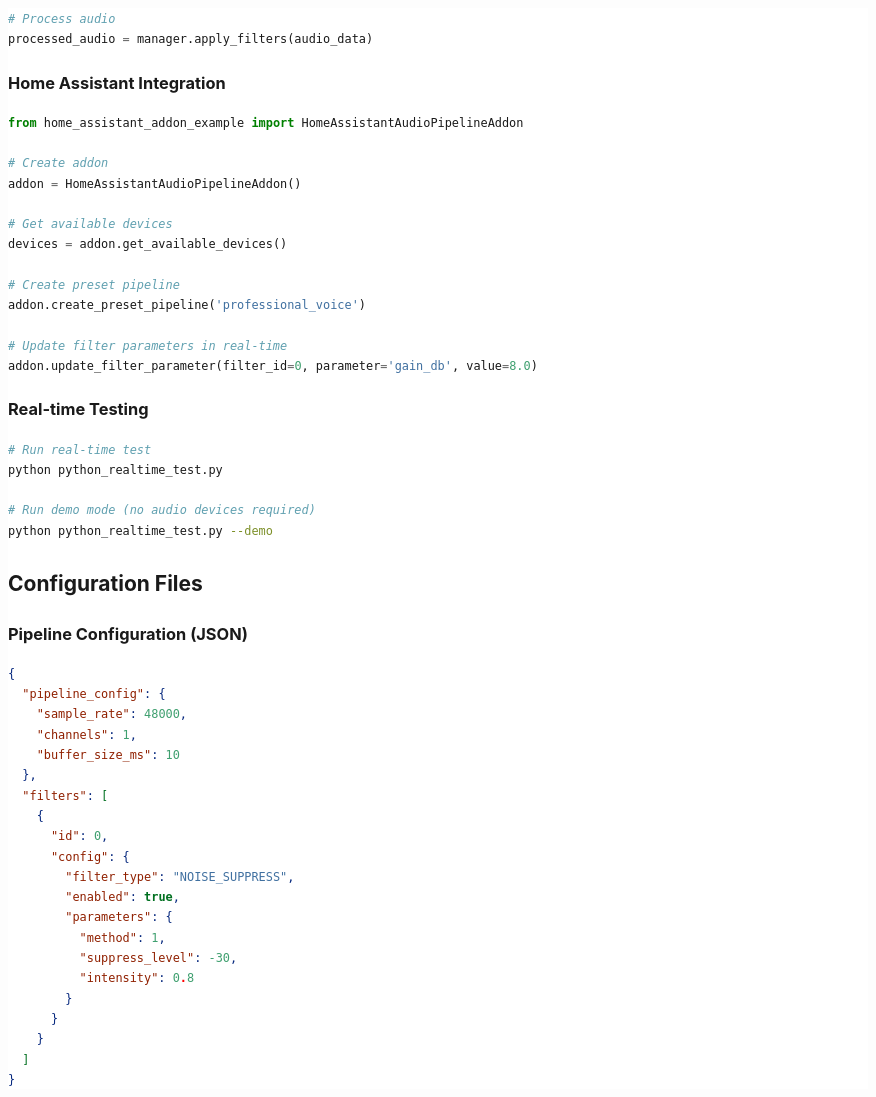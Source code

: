 ```python
# Process audio
processed_audio = manager.apply_filters(audio_data)
```

### Home Assistant Integration
```python
from home_assistant_addon_example import HomeAssistantAudioPipelineAddon

# Create addon
addon = HomeAssistantAudioPipelineAddon()

# Get available devices
devices = addon.get_available_devices()

# Create preset pipeline
addon.create_preset_pipeline('professional_voice')

# Update filter parameters in real-time
addon.update_filter_parameter(filter_id=0, parameter='gain_db', value=8.0)
```

### Real-time Testing
```bash
# Run real-time test
python python_realtime_test.py

# Run demo mode (no audio devices required)
python python_realtime_test.py --demo
```

## Configuration Files

### Pipeline Configuration (JSON)
```json
{
  "pipeline_config": {
    "sample_rate": 48000,
    "channels": 1,
    "buffer_size_ms": 10
  },
  "filters": [
    {
      "id": 0,
      "config": {
        "filter_type": "NOISE_SUPPRESS",
        "enabled": true,
        "parameters": {
          "method": 1,
          "suppress_level": -30,
          "intensity": 0.8
        }
      }
    }
  ]
}
```
